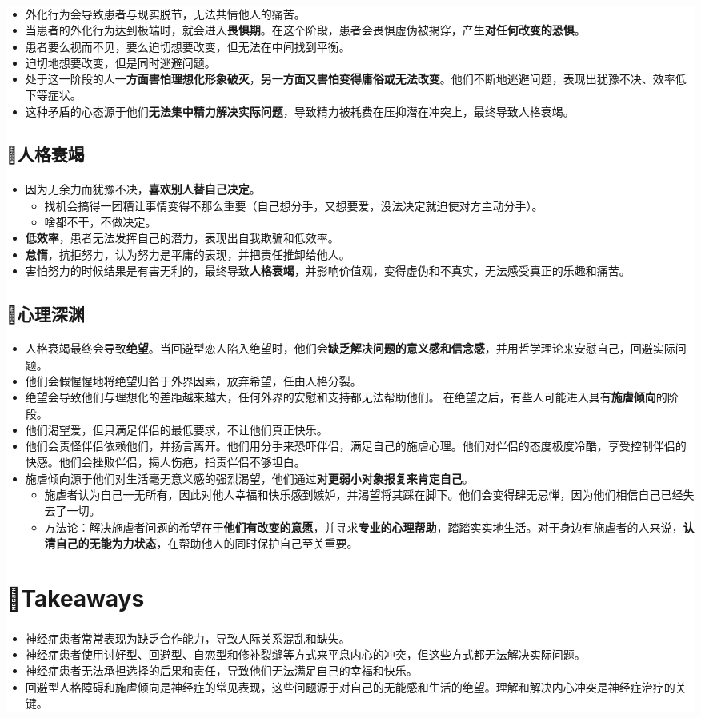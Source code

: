 - 外化行为会导致患者与现实脱节，无法共情他人的痛苦。
- 当患者的外化行为达到极端时，就会进入**畏惧期**。在这个阶段，患者会畏惧虚伪被揭穿，产生**对任何改变的恐惧**。
- 患者要么视而不见，要么迫切想要改变，但无法在中间找到平衡。
- 迫切地想要改变，但是同时逃避问题。
- 处于这一阶段的人**一方面害怕理想化形象破灭**，**另一方面又害怕变得庸俗或无法改变**。他们不断地逃避问题，表现出犹豫不决、效率低下等症状。
- 这种矛盾的心态源于他们**无法集中精力解决实际问题**，导致精力被耗费在压抑潜在冲突上，最终导致人格衰竭。

## 🐇人格衰竭

- 因为无余力而犹豫不决，**喜欢别人替自己决定**。
  - 找机会搞得一团糟让事情变得不那么重要（自己想分手，又想要爱，没法决定就迫使对方主动分手）。
  - 啥都不干，不做决定。
- **低效率**，患者无法发挥自己的潜力，表现出自我欺骗和低效率。
- **怠惰**，抗拒努力，认为努力是平庸的表现，并把责任推卸给他人。
- 害怕努力的时候结果是有害无利的，最终导致**人格衰竭**，并影响价值观，变得虚伪和不真实，无法感受真正的乐趣和痛苦。

## 🐇心理深渊

- 人格衰竭最终会导致**绝望**。当回避型恋人陷入绝望时，他们会**缺乏解决问题的意义感和信念感**，并用哲学理论来安慰自己，回避实际问题。
- 他们会假惺惺地将绝望归咎于外界因素，放弃希望，任由人格分裂。
- 绝望会导致他们与理想化的差距越来越大，任何外界的安慰和支持都无法帮助他们。 在绝望之后，有些人可能进入具有**施虐倾向**的阶段。
- 他们渴望爱，但只满足伴侣的最低要求，不让他们真正快乐。
- 他们会责怪伴侣依赖他们，并扬言离开。他们用分手来恐吓伴侣，满足自己的施虐心理。他们对伴侣的态度极度冷酷，享受控制伴侣的快感。他们会挫败伴侣，揭人伤疤，指责伴侣不够坦白。
- 施虐倾向源于他们对生活毫无意义感的强烈渴望，他们通过**对更弱小对象报复来肯定自己**。
  - 施虐者认为自己一无所有，因此对他人幸福和快乐感到嫉妒，并渴望将其踩在脚下。他们会变得肆无忌惮，因为他们相信自己已经失去了一切。
  - 方法论：解决施虐者问题的希望在于**他们有改变的意愿**，并寻求**专业的心理帮助**，踏踏实实地生活。对于身边有施虐者的人来说，**认清自己的无能为力状态**，在帮助他人的同时保护自己至关重要。

# 🏡Takeaways

- 神经症患者常常表现为缺乏合作能力，导致人际关系混乱和缺失。
- 神经症患者使用讨好型、回避型、自恋型和修补裂缝等方式来平息内心的冲突，但这些方式都无法解决实际问题。
- 神经症患者无法承担选择的后果和责任，导致他们无法满足自己的幸福和快乐。
- 回避型人格障碍和施虐倾向是神经症的常见表现，这些问题源于对自己的无能感和生活的绝望。理解和解决内心冲突是神经症治疗的关键。
